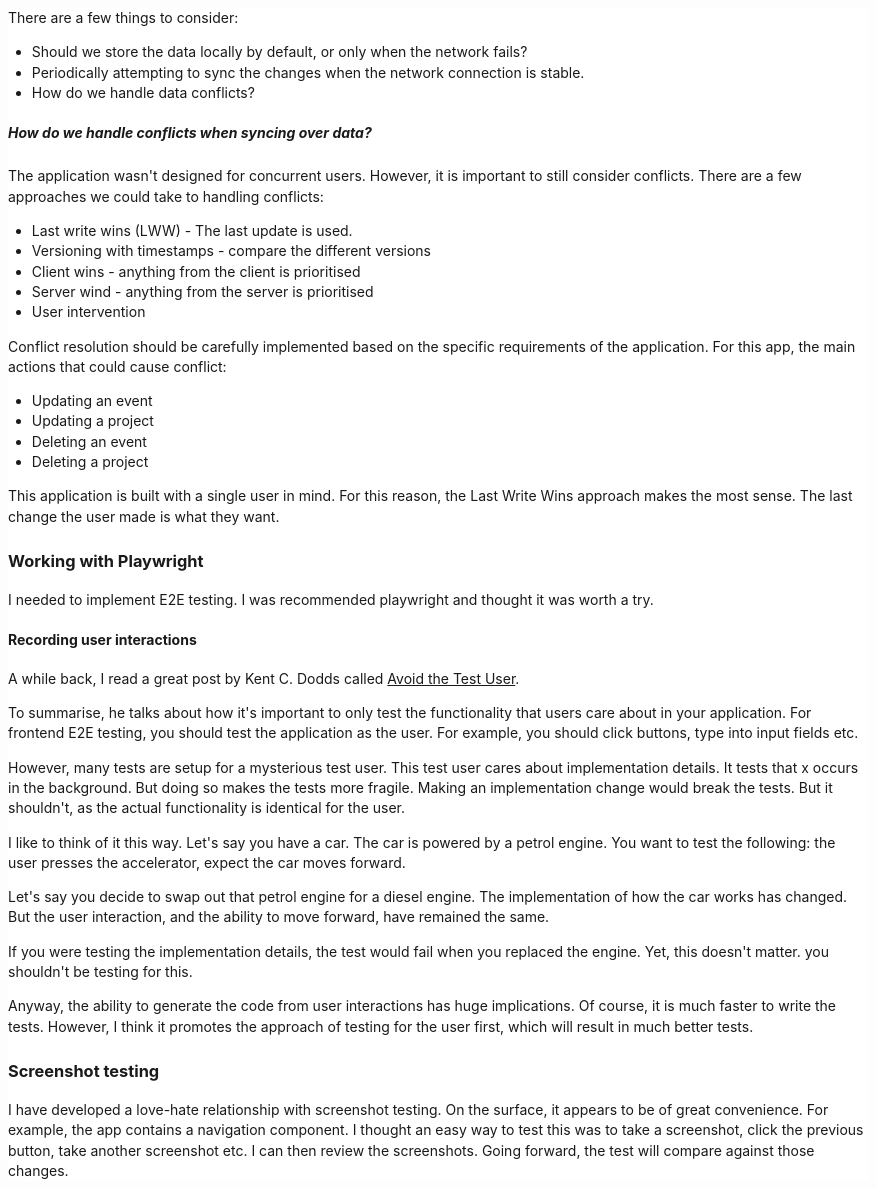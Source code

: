 There are a few things to consider:
- Should we store the data locally by default, or only when the network fails?
- Periodically attempting to sync the changes when the network connection is stable.
- How do we handle data conflicts?
##### How do we handle conflicts when syncing over data?

The application wasn't designed for concurrent users. However, it is important to still consider conflicts. There are a few approaches we could take to handling conflicts:
- Last write wins (LWW) - The last update is used. 
- Versioning with timestamps - compare the different versions
- Client wins - anything from the client is prioritised
- Server wind - anything from the server is prioritised 
- User intervention

Conflict resolution should be carefully implemented based on the specific requirements of the application. For this app, the main actions that could cause conflict:
- Updating an event
- Updating a project
- Deleting an event
- Deleting a project

This application is built with a single user in mind. For this reason, the Last Write Wins approach makes the most sense. The last change the user made is what they want.

### Working with Playwright
I needed to implement E2E testing. I was recommended playwright and thought it was worth a try.

#### Recording user interactions
A while back, I read a great post by Kent C. Dodds called [Avoid the Test User](https://kentcdodds.com/blog/avoid-the-test-user).

To summarise, he talks about how it's important to only test the functionality that users care about in your application. For frontend E2E testing, you should test the application as the user. For example, you should click buttons, type into input fields etc.  

However, many tests are setup for a mysterious test user. This test user cares about implementation details. It tests that x occurs in the background. But doing so makes the tests more fragile. Making an implementation change would break the tests. But it shouldn't, as the actual functionality is identical for the user. 

I like to think of it this way. Let's say you have a car. The car is powered by a petrol engine. You want to test the following: the user presses the accelerator, expect the car moves forward.  

Let's say you decide to swap out that petrol engine for a diesel engine. The implementation of how the car works has changed. But the user interaction, and the ability to move forward, have remained the same. 

If you were testing the implementation details, the test would fail when you replaced the engine. Yet, this doesn't matter. you shouldn't be testing for this.

Anyway, the ability to generate the code from user interactions has huge implications. Of course, it is much faster to write the tests. However, I think it promotes the approach of testing for the user first, which will result in much better tests. 

### Screenshot testing
I have developed a love-hate relationship with screenshot testing. On the surface, it appears to be of great convenience. For example, the app contains a navigation component. I thought an easy way to test this was to take a screenshot, click the previous button, take another screenshot etc. I can then review the screenshots. Going forward, the test will compare against those changes.
